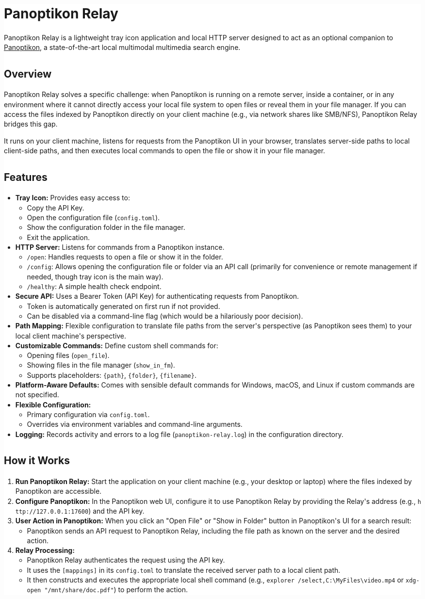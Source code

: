 # Panoptikon Relay

Panoptikon Relay is a lightweight tray icon application and local HTTP server designed to act as an optional companion to [Panoptikon](https://github.com/reasv/panoptikon), a state-of-the-art local multimodal multimedia search engine.

## Overview

Panoptikon Relay solves a specific challenge: when Panoptikon is running on a remote server, inside a container, or in any environment where it cannot directly access your local file system to open files or reveal them in your file manager. If you can access the files indexed by Panoptikon directly on your client machine (e.g., via network shares like SMB/NFS), Panoptikon Relay bridges this gap.

It runs on your client machine, listens for requests from the Panoptikon UI in your browser, translates server-side paths to local client-side paths, and then executes local commands to open the file or show it in your file manager.

## Features

- **Tray Icon:** Provides easy access to:
  - Copy the API Key.
  - Open the configuration file (`config.toml`).
  - Show the configuration folder in the file manager.
  - Exit the application.
- **HTTP Server:** Listens for commands from a Panoptikon instance.
  - `/open`: Handles requests to open a file or show it in the folder.
  - `/config`: Allows opening the configuration file or folder via an API call (primarily for convenience or remote management if needed, though tray icon is the main way).
  - `/healthy`: A simple health check endpoint.
- **Secure API:** Uses a Bearer Token (API Key) for authenticating requests from Panoptikon.
  - Token is automatically generated on first run if not provided.
  - Can be disabled via a command-line flag (which would be a hilariously poor decision).
- **Path Mapping:** Flexible configuration to translate file paths from the server's perspective (as Panoptikon sees them) to your local client machine's perspective.
- **Customizable Commands:** Define custom shell commands for:
  - Opening files (`open_file`).
  - Showing files in the file manager (`show_in_fm`).
  - Supports placeholders: `{path}`, `{folder}`, `{filename}`.
- **Platform-Aware Defaults:** Comes with sensible default commands for Windows, macOS, and Linux if custom commands are not specified.
- **Flexible Configuration:**
  - Primary configuration via `config.toml`.
  - Overrides via environment variables and command-line arguments.
- **Logging:** Records activity and errors to a log file (`panoptikon-relay.log`) in the configuration directory.

## How it Works

1.  **Run Panoptikon Relay:** Start the application on your client machine (e.g., your desktop or laptop) where the files indexed by Panoptikon are accessible.
2.  **Configure Panoptikon:** In the Panoptikon web UI, configure it to use Panoptikon Relay by providing the Relay's address (e.g., `http://127.0.0.1:17600`) and the API key.
3.  **User Action in Panoptikon:** When you click an "Open File" or "Show in Folder" button in Panoptikon's UI for a search result:
    - Panoptikon sends an API request to Panoptikon Relay, including the file path as known on the server and the desired action.
4.  **Relay Processing:**
    - Panoptikon Relay authenticates the request using the API key.
    - It uses the `[mappings]` in its `config.toml` to translate the received server path to a local client path.
    - It then constructs and executes the appropriate local shell command (e.g., `explorer /select,C:\MyFiles\video.mp4` or `xdg-open "/mnt/share/doc.pdf"`) to perform the action.
